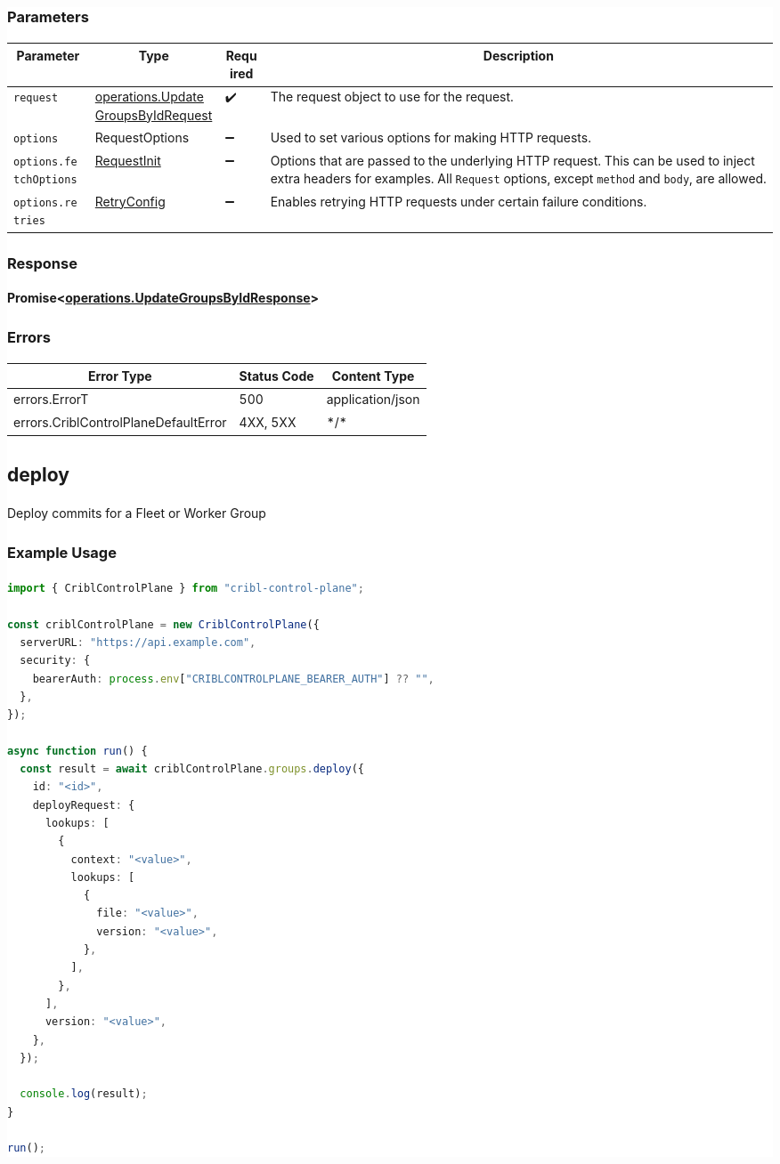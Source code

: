 ### Parameters

| Parameter                                                                                                                                                                      | Type                                                                                                                                                                           | Required                                                                                                                                                                       | Description                                                                                                                                                                    |
| ------------------------------------------------------------------------------------------------------------------------------------------------------------------------------ | ------------------------------------------------------------------------------------------------------------------------------------------------------------------------------ | ------------------------------------------------------------------------------------------------------------------------------------------------------------------------------ | ------------------------------------------------------------------------------------------------------------------------------------------------------------------------------ |
| `request`                                                                                                                                                                      | [operations.UpdateGroupsByIdRequest](../../models/operations/updategroupsbyidrequest.md)                                                                                       | :heavy_check_mark:                                                                                                                                                             | The request object to use for the request.                                                                                                                                     |
| `options`                                                                                                                                                                      | RequestOptions                                                                                                                                                                 | :heavy_minus_sign:                                                                                                                                                             | Used to set various options for making HTTP requests.                                                                                                                          |
| `options.fetchOptions`                                                                                                                                                         | [RequestInit](https://developer.mozilla.org/en-US/docs/Web/API/Request/Request#options)                                                                                        | :heavy_minus_sign:                                                                                                                                                             | Options that are passed to the underlying HTTP request. This can be used to inject extra headers for examples. All `Request` options, except `method` and `body`, are allowed. |
| `options.retries`                                                                                                                                                              | [RetryConfig](../../lib/utils/retryconfig.md)                                                                                                                                  | :heavy_minus_sign:                                                                                                                                                             | Enables retrying HTTP requests under certain failure conditions.                                                                                                               |

### Response

**Promise\<[operations.UpdateGroupsByIdResponse](../../models/operations/updategroupsbyidresponse.md)\>**

### Errors

| Error Type                           | Status Code                          | Content Type                         |
| ------------------------------------ | ------------------------------------ | ------------------------------------ |
| errors.ErrorT                        | 500                                  | application/json                     |
| errors.CriblControlPlaneDefaultError | 4XX, 5XX                             | \*/\*                                |

## deploy

Deploy commits for a Fleet or Worker Group

### Example Usage

```typescript
import { CriblControlPlane } from "cribl-control-plane";

const criblControlPlane = new CriblControlPlane({
  serverURL: "https://api.example.com",
  security: {
    bearerAuth: process.env["CRIBLCONTROLPLANE_BEARER_AUTH"] ?? "",
  },
});

async function run() {
  const result = await criblControlPlane.groups.deploy({
    id: "<id>",
    deployRequest: {
      lookups: [
        {
          context: "<value>",
          lookups: [
            {
              file: "<value>",
              version: "<value>",
            },
          ],
        },
      ],
      version: "<value>",
    },
  });

  console.log(result);
}

run();
```